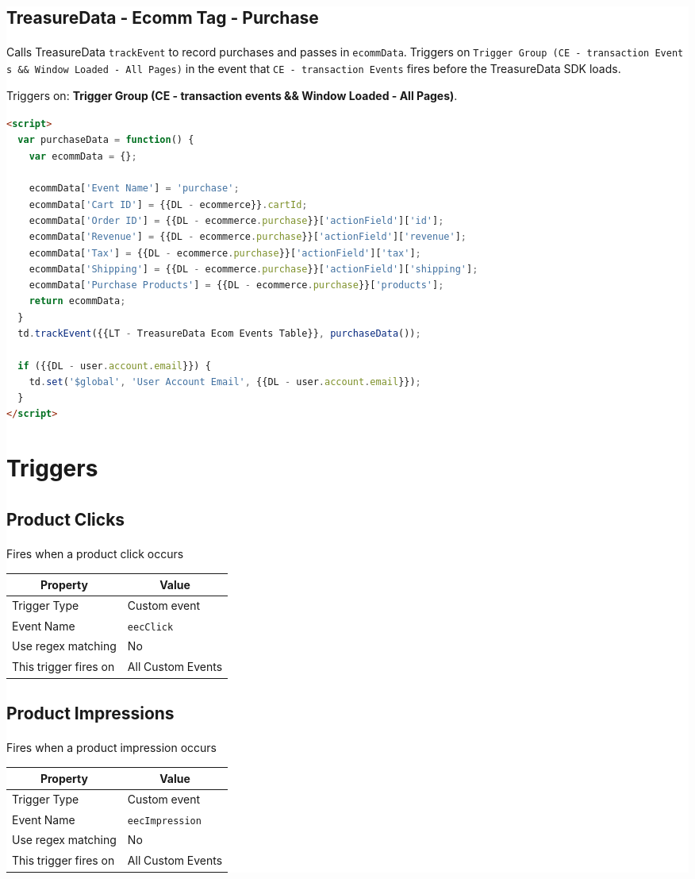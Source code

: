 ## TreasureData - Ecomm Tag - Purchase
Calls TreasureData `trackEvent` to record purchases and passes in `ecommData`. Triggers on `Trigger Group (CE - transaction Events && Window Loaded - All Pages)` in the event that `CE - transaction Events` fires before the TreasureData SDK loads.

Triggers on: **Trigger Group (CE - transaction events && Window Loaded - All Pages)**.

```html
<script>
  var purchaseData = function() {
    var ecommData = {};
  
    ecommData['Event Name'] = 'purchase';
    ecommData['Cart ID'] = {{DL - ecommerce}}.cartId;
    ecommData['Order ID'] = {{DL - ecommerce.purchase}}['actionField']['id'];
    ecommData['Revenue'] = {{DL - ecommerce.purchase}}['actionField']['revenue'];
    ecommData['Tax'] = {{DL - ecommerce.purchase}}['actionField']['tax'];
    ecommData['Shipping'] = {{DL - ecommerce.purchase}}['actionField']['shipping'];
    ecommData['Purchase Products'] = {{DL - ecommerce.purchase}}['products'];
    return ecommData;
  }  
  td.trackEvent({{LT - TreasureData Ecom Events Table}}, purchaseData());
  
  if ({{DL - user.account.email}}) {
    td.set('$global', 'User Account Email', {{DL - user.account.email}});
  }
</script>
```

# Triggers

## Product Clicks

Fires when a product click occurs

| Property              | Value             |
| --------------------- | ----------------- |
| Trigger Type          | Custom event      |
| Event Name            | `eecClick` |
| Use regex matching    | No                |
| This trigger fires on | All Custom Events |

## Product Impressions

Fires when a product impression occurs

| Property              | Value             |
| --------------------- | ----------------- |
| Trigger Type          | Custom event      |
| Event Name            | `eecImpression` |
| Use regex matching    | No                |
| This trigger fires on | All Custom Events |

